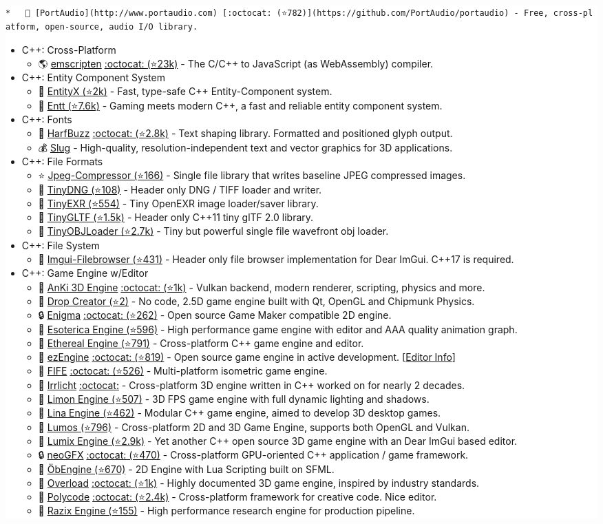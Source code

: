    *   🎉 [PortAudio](http://www.portaudio.com) [:octocat: (⭐782)](https://github.com/PortAudio/portaudio) - Free, cross-platform, open-source, audio I/O library.
*   C++: Cross-Platform
    *   🌎 [emscripten](https://emscripten.org) [:octocat: (⭐23k)](https://github.com/emscripten-core/emscripten) - The C/C++ to JavaScript (as WebAssembly) compiler.
*   C++: Entity Component System
    *   🎉 [EntityX (⭐2k)](https://github.com/alecthomas/entityx) - Fast, type-safe C++ Entity-Component system.
    *   🎉 [Entt (⭐7.6k)](https://github.com/skypjack/entt) - Gaming meets modern C++, a fast and reliable entity component system.
*   C++: Fonts
    *   🎉 [HarfBuzz](https://harfbuzz.github.io) [:octocat: (⭐2.8k)](https://github.com/harfbuzz/harfbuzz) - Text shaping library. Formatted and positioned glyph output.
    *   💰 [Slug](http://sluglibrary.com) - High-quality, resolution-independent text and vector graphics for 3D applications.
*   C++: File Formats
    *   ⭐ [Jpeg-Compressor (⭐166)](https://github.com/richgel999/jpeg-compressor) - Single file library that writes baseline JPEG compressed images.
    *   🎉 [TinyDNG (⭐108)](https://github.com/syoyo/tinydng) - Header only DNG / TIFF loader and writer.
    *   🎉 [TinyEXR (⭐554)](https://github.com/syoyo/tinyexr) - Tiny OpenEXR image loader/saver library.
    *   🎉 [TinyGLTF (⭐1.5k)](https://github.com/syoyo/tinygltf) - Header only C++11 tiny glTF 2.0 library.
    *   🎉 [TinyOBJLoader (⭐2.7k)](https://github.com/tinyobjloader/tinyobjloader) - Tiny but powerful single file wavefront obj loader.
*   C++: File System
    *   🎉 [Imgui-Filebrowser (⭐431)](https://github.com/AirGuanZ/imgui-filebrowser) - Header only file browser implementation for Dear ImGui. C++17 is required.
*   C++: Game Engine w/Editor
    *   🎉 [AnKi 3D Engine](https://anki3d.org/) [:octocat: (⭐1k)](https://github.com/godlikepanos/anki-3d-engine) - Vulkan backend, modern renderer, scripting, physics and more.
    *   🎉 [Drop Creator (⭐2)](https://github.com/scidian/drop) - No code, 2.5D game engine built with Qt, OpenGL and Chipmunk Physics.
    *   🔒 [Enigma](https://enigma-dev.org/) [:octocat: (⭐262)](https://github.com/enigma-dev/enigma-dev) - Open source Game Maker compatible 2D engine.
    *   🎉 [Esoterica Engine (⭐596)](https://github.com/BobbyAnguelov/Esoterica) - High performance game engine with editor and AAA quality animation graph.
    *   🎉 [Ethereal Engine (⭐791)](https://github.com/volcoma/EtherealEngine) - Cross-platform C++ game engine and editor.
    *   🎉 [ezEngine](http://ezengine.net/index.html) [:octocat: (⭐819)](https://github.com/ezEngine/ezEngine) - Open source game engine in active development. \[[Editor Info](http://ezengine.net/pages/getting-started/editor-overview.html)]
    *   🎉 [FIFE](http://www.fifengine.net/) [:octocat: (⭐526)](https://github.com/fifengine/fifengine) - Multi-platform isometric game engine.
    *   🎉 [Irrlicht](https://irrlicht.sourceforge.io) [:octocat:](https://sourceforge.net/projects/irrlicht/) - Cross-platform 3D engine written in C++ worked on for nearly 2 decades.
    *   🎉 [Limon Engine (⭐507)](https://github.com/enginmanap/limonEngine) - 3D FPS game engine with full dynamic lighting and shadows.
    *   🎉 [Lina Engine (⭐462)](https://github.com/inanevin/LinaEngine) - Modular C++ game engine, aimed to develop 3D desktop games.
    *   🎉 [Lumos (⭐796)](https://github.com/jmorton06/Lumos) - Cross-platform 2D and 3D Game Engine, supports both OpenGL and Vulkan.
    *   🎉 [Lumix Engine (⭐2.9k)](https://github.com/nem0/LumixEngine) - Yet another C++ open source 3D game engine with an Dear ImGui based editor.
    *   🔒 [neoGFX](https://neogfx.org) [:octocat: (⭐470)](https://github.com/i42output/neogfx) - Cross-platform GPU-oriented C++ application / game framework.
    *   🎉 [ÖbEngine (⭐670)](https://github.com/ObEngine/ObEngine) - 2D Engine with Lua Scripting built on SFML.
    *   🎉 [Overload](http://overloadengine.org/) [:octocat: (⭐1k)](https://github.com/adriengivry/Overload) - Highly documented 3D game engine, inspired by industry standards.
    *   🎉 [Polycode](http://polycode.org/features/) [:octocat: (⭐2.4k)](https://github.com/ivansafrin/Polycode) - Cross-platform framework for creative code. Nice editor.
    *   🎉 [Razix Engine (⭐155)](https://github.com/Pikachuxxxx/Razix) - High performance research engine for production pipeline.